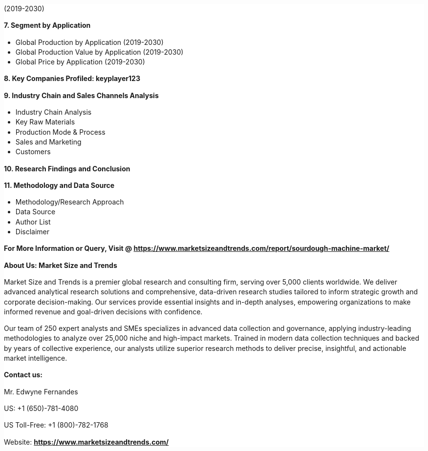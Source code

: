(2019-2030)</li></ul><p><strong>7. Segment by Application</strong></p><ul><li>Global Production by Application (2019-2030)</li><li>Global Production Value by Application (2019-2030)</li><li>Global Price by Application (2019-2030)</li></ul><p><strong>8. Key Companies Profiled: keyplayer123</strong></p><p><strong>9. Industry Chain and Sales Channels Analysis</strong></p><ul><li>Industry Chain Analysis</li><li>Key Raw Materials</li><li>Production Mode &amp; Process</li><li>Sales and Marketing</li><li>Customers</li></ul><p><strong>10. Research Findings and Conclusion</strong></p><p><strong>11. Methodology and Data Source</strong></p><ul><li>Methodology/Research Approach</li><li>Data Source</li><li>Author List</li><li>Disclaimer</li></ul></p><p><strong>For More Information or Query, Visit @ <a href="https://www.marketsizeandtrends.com/report/sourdough-machine-market/">https://www.marketsizeandtrends.com/report/sourdough-machine-market/</a></strong></p><p><strong>About Us: Market Size and Trends</strong></p><p>Market Size and Trends is a premier global research and consulting firm, serving over 5,000 clients worldwide. We deliver advanced analytical research solutions and comprehensive, data-driven research studies tailored to inform strategic growth and corporate decision-making. Our services provide essential insights and in-depth analyses, empowering organizations to make informed revenue and goal-driven decisions with confidence.</p><p>Our team of 250 expert analysts and SMEs specializes in advanced data collection and governance, applying industry-leading methodologies to analyze over 25,000 niche and high-impact markets. Trained in modern data collection techniques and backed by years of collective experience, our analysts utilize superior research methods to deliver precise, insightful, and actionable market intelligence.</p><p><strong>Contact us:</strong></p><p>Mr. Edwyne Fernandes</p><p>US: +1 (650)-781-4080</p><p>US Toll-Free: +1 (800)-782-1768</p><p>Website: <strong><a href="https://www.marketsizeandtrends.com/">https://www.marketsizeandtrends.com/</a></strong></p>
